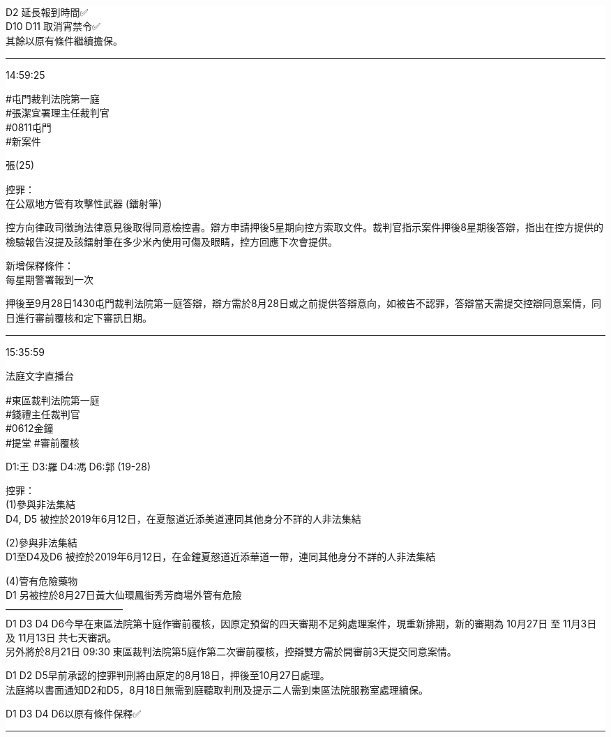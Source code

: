 D2 延長報到時間✅  
D10 D11 取消宵禁令✅  
其餘以原有條件繼續擔保。

---
      
14:59:25



\#屯門裁判法院第一庭  
\#張潔宜署理主任裁判官  
\#0811屯門  
\#新案件  
  
張(25)  
  
控罪：  
在公眾地方管有攻擊性武器 (鐳射筆)  
  
控方向律政司徵詢法律意見後取得同意檢控書。辯方申請押後5星期向控方索取文件。裁判官指示案件押後8星期後答辯，指出在控方提供的檢驗報告沒提及該鐳射筆在多少米內使用可傷及眼睛，控方回應下次會提供。  
  
新增保釋條件：  
每星期警署報到一次  
  
押後至9月28日1430屯門裁判法院第一庭答辯，辯方需於8月28日或之前提供答辯意向，如被告不認罪，答辯當天需提交控辯同意案情，同日進行審前覆核和定下審訊日期。

---
      
15:35:59

法庭文字直播台

\#東區裁判法院第一庭  
\#錢禮主任裁判官  
\#0612金鐘  
\#提堂 \#審前覆核  
  
D1:王 D3:羅 D4:馮 D6:郭 (19-28)  
  
控罪：  
(1)參與非法集結  
D4, D5 被控於2019年6月12日，在夏慤道近添美道連同其他身分不詳的人非法集結  
  
(2)參與非法集結  
D1至D4及D6 被控於2019年6月12日，在金鐘夏慤道近添華道一帶，連同其他身分不詳的人非法集結  
  
(4)管有危險藥物  
D1 另被控於8月27日黃大仙環鳳街秀芳商場外管有危險  
————————————  
D1 D3 D4 D6今早在東區法院第十庭作審前覆核，因原定預留的四天審期不足夠處理案件，現重新排期，新的審期為 10月27日 至 11月3日 及 11月13日 共七天審訊。  
另外將於8月21日 09:30 東區裁判法院第5庭作第二次審前覆核，控辯雙方需於開審前3天提交同意案情。  
  
D1 D2 D5早前承認的控罪判刑將由原定的8月18日，押後至10月27日處理。  
法庭將以書面通知D2和D5，8月18日無需到庭聽取判刑及提示二人需到東區法院服務室處理續保。  
  
D1 D3 D4 D6以原有條件保釋✅

---
      